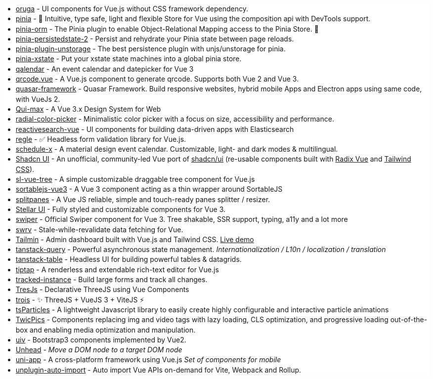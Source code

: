 - [oruga](https://github.com/oruga-ui/oruga) - UI components for Vue.js without CSS framework dependency.
- [pinia](https://github.com/posva/pinia) - 🍍 Intuitive, type safe, light and flexible Store for Vue using the composition api with DevTools support.
- [pinia-orm](https://github.com/CodeDredd/pinia-orm) - The Pinia plugin to enable Object-Relational Mapping access to the Pinia Store. 🍍
- [pinia-persistedstate-2](https://github.com/iendeavor/pinia-plugin-persistedstate-2) - Persist and rehydrate your Pinia state between page reloads.
- [pinia-plugin-unstorage](https://github.com/litingyes/pinia-plugin-unstorage) - The best persistence plugin with unjs/unstorage for pinia.
- [pinia-xstate](https://github.com/wobsoriano/pinia-xstate) - Put your xstate state machines into a global pinia store.
- [qalendar](https://github.com/tomosterlund/qalendar) - An event calendar and datepicker for Vue 3
- [qrcode.vue](https://github.com/scopewu/qrcode.vue) - A Vue.js component to generate qrcode. Supports both Vue 2 and Vue 3.
- [quasar-framework](https://github.com/quasarframework/quasar) - Quasar Framework. Build responsive websites, hybrid mobile Apps and Electron apps using same code, with VueJs 2.
- [Qui-max](https://github.com/Qvant-lab/qui-max) - A Vue 3.x Design System for Web
- [radial-color-picker](https://github.com/radial-color-picker/vue-color-picker) - Minimalistic color picker with a focus on size, accessibility and performance.
- [reactivesearch-vue](https://github.com/appbaseio/reactivesearch) - UI components for building data-driven apps with Elasticsearch
- [regle](https://github.com/victorgarciaesgi/regle) - ✅ Headless form validation library for Vue.js.
- [schedule-x](https://github.com/schedule-x/schedule-x) - A material design event calendar. Customizable, light- and dark modes & multilingual.
- [Shadcn UI](https://github.com/radix-vue/shadcn-vue) - An unofficial, community-led Vue port of [shadcn/ui](https://github.com/shadcn-ui/ui) (re-usable components built with [Radix Vue](https://github.com/radix-vue/radix-vue) and [Tailwind CSS](https://github.com/tailwindlabs/tailwindcss)).
- [sl-vue-tree](https://github.com/holiber/sl-vue-tree) - A simple customizable draggable tree component for Vue.js
- [sortablejs-vue3](https://github.com/MaxLeiter/sortablejs-vue3) - A Vue 3 component acting as a thin wrapper around SortableJS
- [splitpanes](https://github.com/antoniandre/splitpanes) - A Vue JS reliable, simple and touch-ready panes splitter / resizer.
- [Stellar UI](https://github.com/ManukMinasyan/stellar-ui) - Fully styled and customizable components for Vue 3.
- [swiper](https://github.com/nolimits4web/swiper) - Official Swiper component for Vue 3. Tree shakable, SSR support, typing, a11y and a lot more
- [swrv](https://github.com/Kong/swrv) - Stale-while-revalidate data fetching for Vue.
- [Tailmin](https://github.com/otezz/tailmin) - Admin dashboard built with Vue.js and Tailwind CSS. [Live demo](https://tailmin.vercel.app/)
- [tanstack-query](https://github.com/tanstack/query) - Powerful asynchronous state management. _Internationalization / L10n / localization / translation_
- [tanstack-table](https://github.com/tanstack/table) - Headless UI for building powerful tables & datagrids.
- [tiptap](https://github.com/heyscrumpy/tiptap) - A renderless and extendable rich-text editor for Vue.js
- [tracked-instance](https://github.com/rudnik275/tracked-instance) - Build large forms and track all changes.
- [TresJs](https://github.com/tresjs/tres) - Declarative ThreeJS using Vue Components
- [trois](https://github.com/troisjs/trois) - ✨ ThreeJS + VueJS 3 + ViteJS ⚡
- [tsParticles](https://github.com/matteobruni/tsparticles) - A lightweight Javascript library to easily create highly configurable and interactive particle animations
- [TwicPics](https://github.com/TwicPics/components) - Components replacing img and video tags with lazy loading, CLS optimization, and progressive loading out-of-the-box and enabling media optimization and manipulation.
- [uiv](https://github.com/uiv-lib/uiv) - Bootstrap3 components implemented by Vue2.
- [Unhead](https://github.com/unjs/unhead) - _Move a DOM node to a target DOM node_
- [uni-app](https://github.com/dcloudio/uni-app) - A cross-platform framework using Vue.js _Set of components for mobile_
- [unplugin-auto-import](https://github.com/unplugin/unplugin-auto-import) - Auto import Vue APIs on-demand for Vite, Webpack and Rollup.